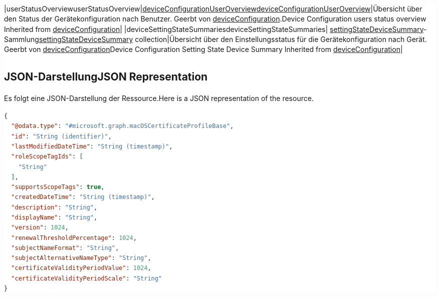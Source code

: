 |<span data-ttu-id="e1bb5-199">userStatusOverview</span><span class="sxs-lookup"><span data-stu-id="e1bb5-199">userStatusOverview</span></span>|[<span data-ttu-id="e1bb5-200">deviceConfigurationUserOverview</span><span class="sxs-lookup"><span data-stu-id="e1bb5-200">deviceConfigurationUserOverview</span></span>](../resources/intune-deviceconfig-deviceconfigurationuseroverview.md)|<span data-ttu-id="e1bb5-201">Übersicht über den Status der Gerätekonfiguration nach Benutzer. Geerbt von [deviceConfiguration](../resources/intune-deviceconfig-deviceconfiguration.md).</span><span class="sxs-lookup"><span data-stu-id="e1bb5-201">Device Configuration users status overview Inherited from [deviceConfiguration](../resources/intune-deviceconfig-deviceconfiguration.md)</span></span>|
|<span data-ttu-id="e1bb5-202">deviceSettingStateSummaries</span><span class="sxs-lookup"><span data-stu-id="e1bb5-202">deviceSettingStateSummaries</span></span>|<span data-ttu-id="e1bb5-203"> [settingStateDeviceSummary](../resources/intune-deviceconfig-settingstatedevicesummary.md)-Sammlung</span><span class="sxs-lookup"><span data-stu-id="e1bb5-203">[settingStateDeviceSummary](../resources/intune-deviceconfig-settingstatedevicesummary.md) collection</span></span>|<span data-ttu-id="e1bb5-204">Übersicht über den Einstellungsstatus für die Gerätekonfiguration nach Gerät. Geerbt von [deviceConfiguration](../resources/intune-deviceconfig-deviceconfiguration.md)</span><span class="sxs-lookup"><span data-stu-id="e1bb5-204">Device Configuration Setting State Device Summary Inherited from [deviceConfiguration](../resources/intune-deviceconfig-deviceconfiguration.md)</span></span>|

## <a name="json-representation"></a><span data-ttu-id="e1bb5-205">JSON-Darstellung</span><span class="sxs-lookup"><span data-stu-id="e1bb5-205">JSON Representation</span></span>
<span data-ttu-id="e1bb5-206">Es folgt eine JSON-Darstellung der Ressource.</span><span class="sxs-lookup"><span data-stu-id="e1bb5-206">Here is a JSON representation of the resource.</span></span>

``` json
{
  "@odata.type": "#microsoft.graph.macOSCertificateProfileBase",
  "id": "String (identifier)",
  "lastModifiedDateTime": "String (timestamp)",
  "roleScopeTagIds": [
    "String"
  ],
  "supportsScopeTags": true,
  "createdDateTime": "String (timestamp)",
  "description": "String",
  "displayName": "String",
  "version": 1024,
  "renewalThresholdPercentage": 1024,
  "subjectNameFormat": "String",
  "subjectAlternativeNameType": "String",
  "certificateValidityPeriodValue": 1024,
  "certificateValidityPeriodScale": "String"
}
```





